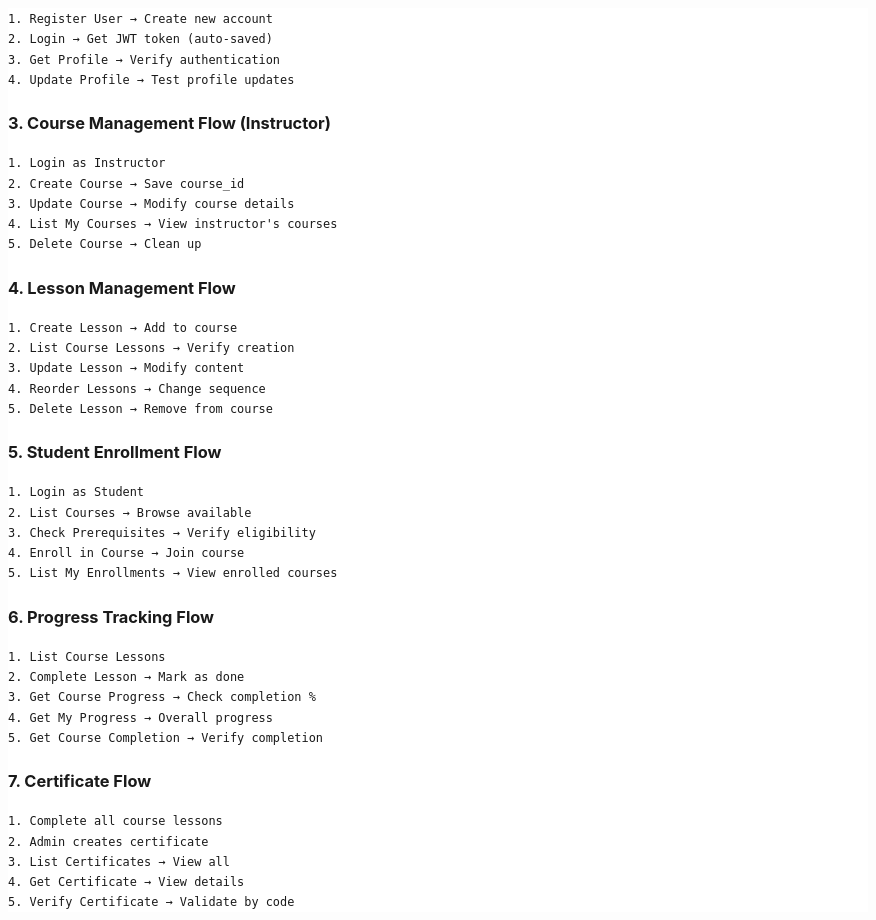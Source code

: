 ```
1. Register User → Create new account
2. Login → Get JWT token (auto-saved)
3. Get Profile → Verify authentication
4. Update Profile → Test profile updates
```

### 3. Course Management Flow (Instructor)

```
1. Login as Instructor
2. Create Course → Save course_id
3. Update Course → Modify course details
4. List My Courses → View instructor's courses
5. Delete Course → Clean up
```

### 4. Lesson Management Flow

```
1. Create Lesson → Add to course
2. List Course Lessons → Verify creation
3. Update Lesson → Modify content
4. Reorder Lessons → Change sequence
5. Delete Lesson → Remove from course
```

### 5. Student Enrollment Flow

```
1. Login as Student
2. List Courses → Browse available
3. Check Prerequisites → Verify eligibility
4. Enroll in Course → Join course
5. List My Enrollments → View enrolled courses
```

### 6. Progress Tracking Flow

```
1. List Course Lessons
2. Complete Lesson → Mark as done
3. Get Course Progress → Check completion %
4. Get My Progress → Overall progress
5. Get Course Completion → Verify completion
```

### 7. Certificate Flow

```
1. Complete all course lessons
2. Admin creates certificate
3. List Certificates → View all
4. Get Certificate → View details
5. Verify Certificate → Validate by code
```
